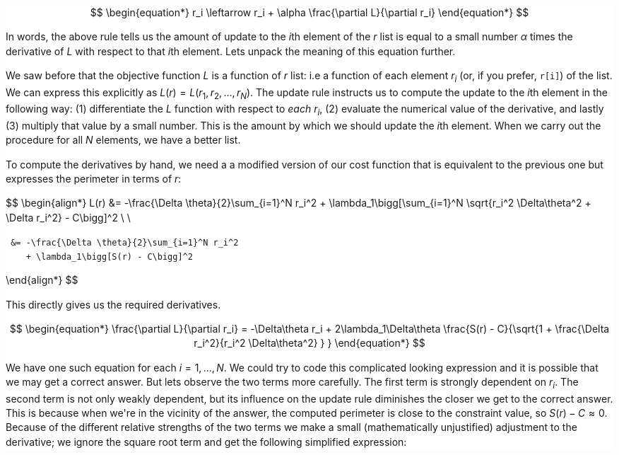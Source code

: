 $$
\begin{equation*}
    r_i \leftarrow r_i + \alpha \frac{\partial L}{\partial r_i}
\end{equation*}
$$

In words, the above rule tells us the amount of update to the $i$th element of the $r$ list is equal to a small number
$\alpha$ times the derivative of $L$ with respect to that $i$th element. Lets unpack the meaning of this equation
further.

We saw before that the objective function $L$ is a function of $r$ list: i.e a function of each element $r_i$ (or, if
you prefer, `r[i]`) of the list. We can express this explicitly as $L(r) = L(r_1, r_2, \ldots, r_N)$. The update rule
instructs us to compute the update to the $i$th element in the following way: (1) differentiate the $L$ function with
respect to _each_ $r_i$, (2) evaluate the numerical value of the derivative, and lastly (3) multiply that value by a
small number. This is the amount by which we should update the $i$th element. When we carry out the procedure for all
$N$ elements, we have a better list.

To compute the derivatives by hand, we need a a modified version of our cost function that is equivalent to
the previous one but expresses the perimeter in terms of $r$:

$$
\begin{align*}
    L(r) &= -\frac{\Delta \theta}{2}\sum_{i=1}^N r_i^2
        + \lambda_1\bigg[\sum_{i=1}^N \sqrt{r_i^2 \Delta\theta^2 + \Delta r_i^2} - C\bigg]^2 \\ \\

     &= -\frac{\Delta \theta}{2}\sum_{i=1}^N r_i^2
        + \lambda_1\bigg[S(r) - C\bigg]^2
\end{align*}
$$

This directly gives us the required derivatives.

$$
\begin{equation*}
    \frac{\partial L}{\partial r_i} = -\Delta\theta r_i
        + 2\lambda_1\Delta\theta  \frac{S(r) - C}{\sqrt{1 + \frac{\Delta r_i^2}{r_i^2 \Delta\theta^2} } }
\end{equation*}
$$

We have one such equation for each $i = 1,\ldots,N$. We could try to code this complicated looking expression and it
is possible that we may get a correct answer. But lets observe the two terms more carefully. The first term is
strongly dependent on $r_i$. The second term is not only weakly dependent, but its influence on the update
rule diminishes the closer we get to the correct answer. This is because when we're in the vicinity of the answer,
the computed perimeter is close to the constraint value, so $S(r) - C \approx 0$. Because of the different relative
strengths of the two terms we make a small (mathematically unjustified) adjustment to the derivative; we ignore the
square root term and get the following simplified expression:
